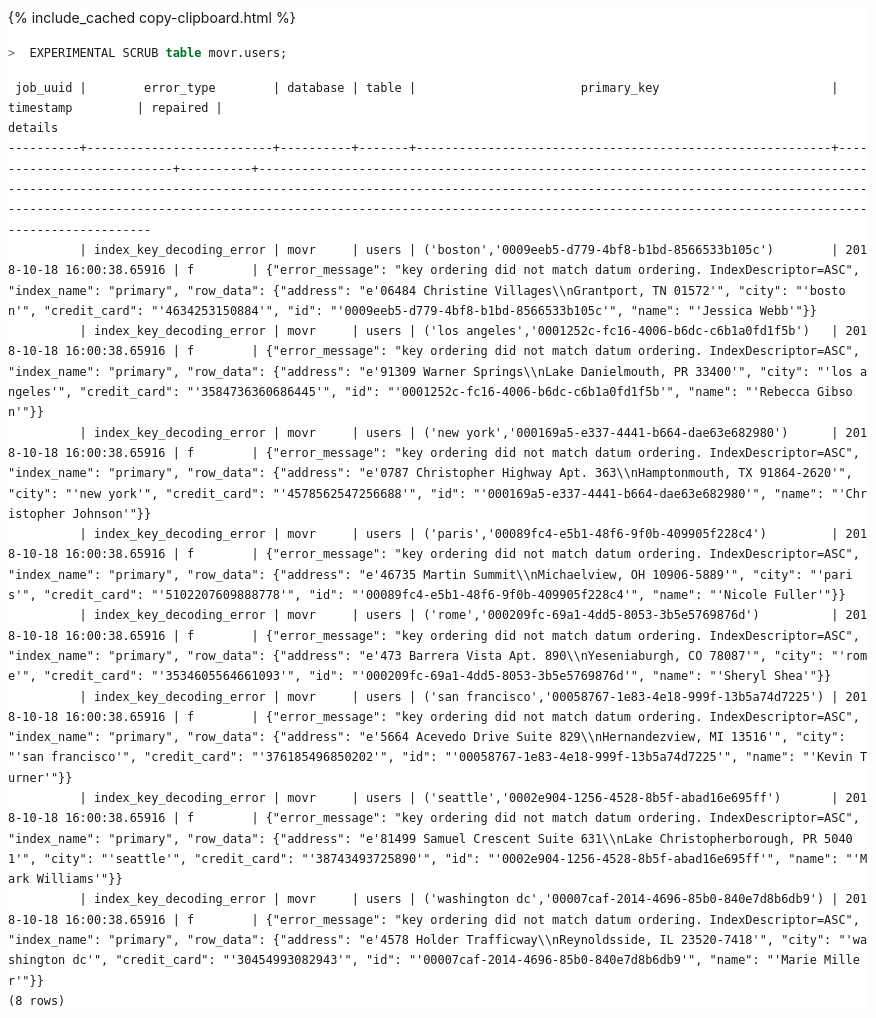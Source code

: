 {% include_cached copy-clipboard.html %}
~~~ sql
>  EXPERIMENTAL SCRUB table movr.users;
~~~

~~~
 job_uuid |        error_type        | database | table |                       primary_key                        |         timestamp         | repaired |                                                                                                                                                                         details
----------+--------------------------+----------+-------+----------------------------------------------------------+---------------------------+----------+---------------------------------------------------------------------------------------------------------------------------------------------------------------------------------------------------------------------------------------------------------------------------------------------------------------------------------------------------------
          | index_key_decoding_error | movr     | users | ('boston','0009eeb5-d779-4bf8-b1bd-8566533b105c')        | 2018-10-18 16:00:38.65916 | f        | {"error_message": "key ordering did not match datum ordering. IndexDescriptor=ASC", "index_name": "primary", "row_data": {"address": "e'06484 Christine Villages\\nGrantport, TN 01572'", "city": "'boston'", "credit_card": "'4634253150884'", "id": "'0009eeb5-d779-4bf8-b1bd-8566533b105c'", "name": "'Jessica Webb'"}}
          | index_key_decoding_error | movr     | users | ('los angeles','0001252c-fc16-4006-b6dc-c6b1a0fd1f5b')   | 2018-10-18 16:00:38.65916 | f        | {"error_message": "key ordering did not match datum ordering. IndexDescriptor=ASC", "index_name": "primary", "row_data": {"address": "e'91309 Warner Springs\\nLake Danielmouth, PR 33400'", "city": "'los angeles'", "credit_card": "'3584736360686445'", "id": "'0001252c-fc16-4006-b6dc-c6b1a0fd1f5b'", "name": "'Rebecca Gibson'"}}
          | index_key_decoding_error | movr     | users | ('new york','000169a5-e337-4441-b664-dae63e682980')      | 2018-10-18 16:00:38.65916 | f        | {"error_message": "key ordering did not match datum ordering. IndexDescriptor=ASC", "index_name": "primary", "row_data": {"address": "e'0787 Christopher Highway Apt. 363\\nHamptonmouth, TX 91864-2620'", "city": "'new york'", "credit_card": "'4578562547256688'", "id": "'000169a5-e337-4441-b664-dae63e682980'", "name": "'Christopher Johnson'"}}
          | index_key_decoding_error | movr     | users | ('paris','00089fc4-e5b1-48f6-9f0b-409905f228c4')         | 2018-10-18 16:00:38.65916 | f        | {"error_message": "key ordering did not match datum ordering. IndexDescriptor=ASC", "index_name": "primary", "row_data": {"address": "e'46735 Martin Summit\\nMichaelview, OH 10906-5889'", "city": "'paris'", "credit_card": "'5102207609888778'", "id": "'00089fc4-e5b1-48f6-9f0b-409905f228c4'", "name": "'Nicole Fuller'"}}
          | index_key_decoding_error | movr     | users | ('rome','000209fc-69a1-4dd5-8053-3b5e5769876d')          | 2018-10-18 16:00:38.65916 | f        | {"error_message": "key ordering did not match datum ordering. IndexDescriptor=ASC", "index_name": "primary", "row_data": {"address": "e'473 Barrera Vista Apt. 890\\nYeseniaburgh, CO 78087'", "city": "'rome'", "credit_card": "'3534605564661093'", "id": "'000209fc-69a1-4dd5-8053-3b5e5769876d'", "name": "'Sheryl Shea'"}}
          | index_key_decoding_error | movr     | users | ('san francisco','00058767-1e83-4e18-999f-13b5a74d7225') | 2018-10-18 16:00:38.65916 | f        | {"error_message": "key ordering did not match datum ordering. IndexDescriptor=ASC", "index_name": "primary", "row_data": {"address": "e'5664 Acevedo Drive Suite 829\\nHernandezview, MI 13516'", "city": "'san francisco'", "credit_card": "'376185496850202'", "id": "'00058767-1e83-4e18-999f-13b5a74d7225'", "name": "'Kevin Turner'"}}
          | index_key_decoding_error | movr     | users | ('seattle','0002e904-1256-4528-8b5f-abad16e695ff')       | 2018-10-18 16:00:38.65916 | f        | {"error_message": "key ordering did not match datum ordering. IndexDescriptor=ASC", "index_name": "primary", "row_data": {"address": "e'81499 Samuel Crescent Suite 631\\nLake Christopherborough, PR 50401'", "city": "'seattle'", "credit_card": "'38743493725890'", "id": "'0002e904-1256-4528-8b5f-abad16e695ff'", "name": "'Mark Williams'"}}
          | index_key_decoding_error | movr     | users | ('washington dc','00007caf-2014-4696-85b0-840e7d8b6db9') | 2018-10-18 16:00:38.65916 | f        | {"error_message": "key ordering did not match datum ordering. IndexDescriptor=ASC", "index_name": "primary", "row_data": {"address": "e'4578 Holder Trafficway\\nReynoldsside, IL 23520-7418'", "city": "'washington dc'", "credit_card": "'30454993082943'", "id": "'00007caf-2014-4696-85b0-840e7d8b6db9'", "name": "'Marie Miller'"}}
(8 rows)
~~~
